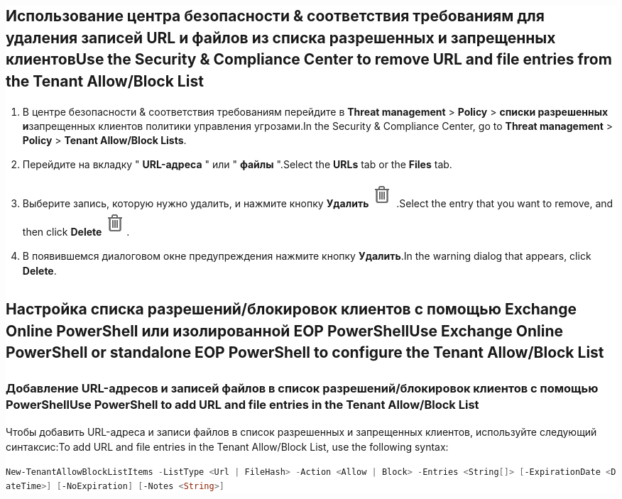 ## <a name="use-the-security--compliance-center-to-remove-url-and-file-entries-from-the-tenant-allowblock-list"></a><span data-ttu-id="54d8f-195">Использование центра безопасности & соответствия требованиям для удаления записей URL и файлов из списка разрешенных и запрещенных клиентов</span><span class="sxs-lookup"><span data-stu-id="54d8f-195">Use the Security & Compliance Center to remove URL and file entries from the Tenant Allow/Block List</span></span>

1. <span data-ttu-id="54d8f-196">В центре безопасности & соответствия требованиям перейдите в **Threat management** \> **Policy** \> **списки разрешенных и**запрещенных клиентов политики управления угрозами.</span><span class="sxs-lookup"><span data-stu-id="54d8f-196">In the Security & Compliance Center, go to **Threat management** \> **Policy** \> **Tenant Allow/Block Lists**.</span></span>

2. <span data-ttu-id="54d8f-197">Перейдите на вкладку " **URL-адреса** " или " **файлы** ".</span><span class="sxs-lookup"><span data-stu-id="54d8f-197">Select the **URLs** tab or the **Files** tab.</span></span>

3. <span data-ttu-id="54d8f-198">Выберите запись, которую нужно удалить, и нажмите кнопку **Удалить** ![ значок удаления ](../../media/87565fbb-5147-4f22-9ed7-1c18ce664392.png) .</span><span class="sxs-lookup"><span data-stu-id="54d8f-198">Select the entry that you want to remove, and then click **Delete** ![Delete icon](../../media/87565fbb-5147-4f22-9ed7-1c18ce664392.png).</span></span>

4. <span data-ttu-id="54d8f-199">В появившемся диалоговом окне предупреждения нажмите кнопку **Удалить**.</span><span class="sxs-lookup"><span data-stu-id="54d8f-199">In the warning dialog that appears, click **Delete**.</span></span>

## <a name="use-exchange-online-powershell-or-standalone-eop-powershell-to-configure-the-tenant-allowblock-list"></a><span data-ttu-id="54d8f-200">Настройка списка разрешений/блокировок клиентов с помощью Exchange Online PowerShell или изолированной EOP PowerShell</span><span class="sxs-lookup"><span data-stu-id="54d8f-200">Use Exchange Online PowerShell or standalone EOP PowerShell to configure the Tenant Allow/Block List</span></span>

### <a name="use-powershell-to-add-url-and-file-entries-in-the-tenant-allowblock-list"></a><span data-ttu-id="54d8f-201">Добавление URL-адресов и записей файлов в список разрешений/блокировок клиентов с помощью PowerShell</span><span class="sxs-lookup"><span data-stu-id="54d8f-201">Use PowerShell to add URL and file entries in the Tenant Allow/Block List</span></span>

<span data-ttu-id="54d8f-202">Чтобы добавить URL-адреса и записи файлов в список разрешенных и запрещенных клиентов, используйте следующий синтаксис:</span><span class="sxs-lookup"><span data-stu-id="54d8f-202">To add URL and file entries in the Tenant Allow/Block List, use the following syntax:</span></span>

```powershell
New-TenantAllowBlockListItems -ListType <Url | FileHash> -Action <Allow | Block> -Entries <String[]> [-ExpirationDate <DateTime>] [-NoExpiration] [-Notes <String>]
```
